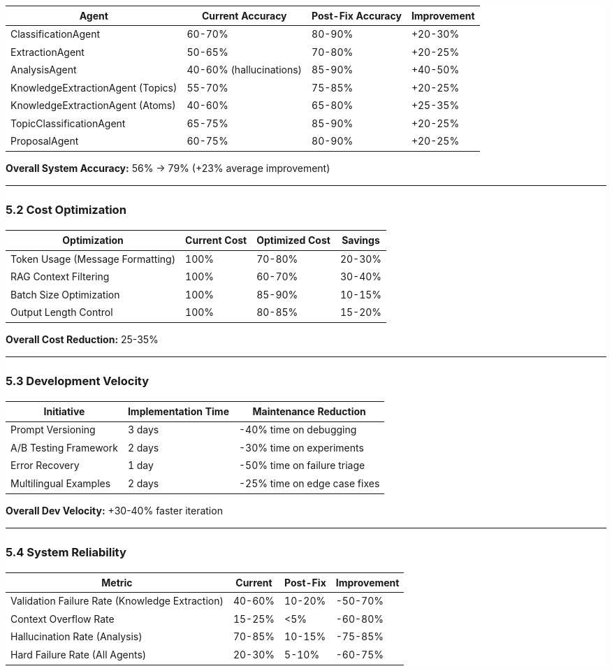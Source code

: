 | Agent | Current Accuracy | Post-Fix Accuracy | Improvement |
|-------|------------------|-------------------|-------------|
| ClassificationAgent | 60-70% | 80-90% | +20-30% |
| ExtractionAgent | 50-65% | 70-80% | +20-25% |
| AnalysisAgent | 40-60% (hallucinations) | 85-90% | +40-50% |
| KnowledgeExtractionAgent (Topics) | 55-70% | 75-85% | +20-25% |
| KnowledgeExtractionAgent (Atoms) | 40-60% | 65-80% | +25-35% |
| TopicClassificationAgent | 65-75% | 85-90% | +20-25% |
| ProposalAgent | 60-75% | 80-90% | +20-25% |

**Overall System Accuracy:** 56% → 79% (+23% average improvement)

---

### 5.2 Cost Optimization

| Optimization | Current Cost | Optimized Cost | Savings |
|-------------|-------------|----------------|---------|
| Token Usage (Message Formatting) | 100% | 70-80% | 20-30% |
| RAG Context Filtering | 100% | 60-70% | 30-40% |
| Batch Size Optimization | 100% | 85-90% | 10-15% |
| Output Length Control | 100% | 80-85% | 15-20% |

**Overall Cost Reduction:** 25-35%

---

### 5.3 Development Velocity

| Initiative | Implementation Time | Maintenance Reduction |
|-----------|---------------------|----------------------|
| Prompt Versioning | 3 days | -40% time on debugging |
| A/B Testing Framework | 2 days | -30% time on experiments |
| Error Recovery | 1 day | -50% time on failure triage |
| Multilingual Examples | 2 days | -25% time on edge case fixes |

**Overall Dev Velocity:** +30-40% faster iteration

---

### 5.4 System Reliability

| Metric | Current | Post-Fix | Improvement |
|--------|---------|----------|-------------|
| Validation Failure Rate (Knowledge Extraction) | 40-60% | 10-20% | -50-70% |
| Context Overflow Rate | 15-25% | <5% | -60-80% |
| Hallucination Rate (Analysis) | 70-85% | 10-15% | -75-85% |
| Hard Failure Rate (All Agents) | 20-30% | 5-10% | -60-75% |
